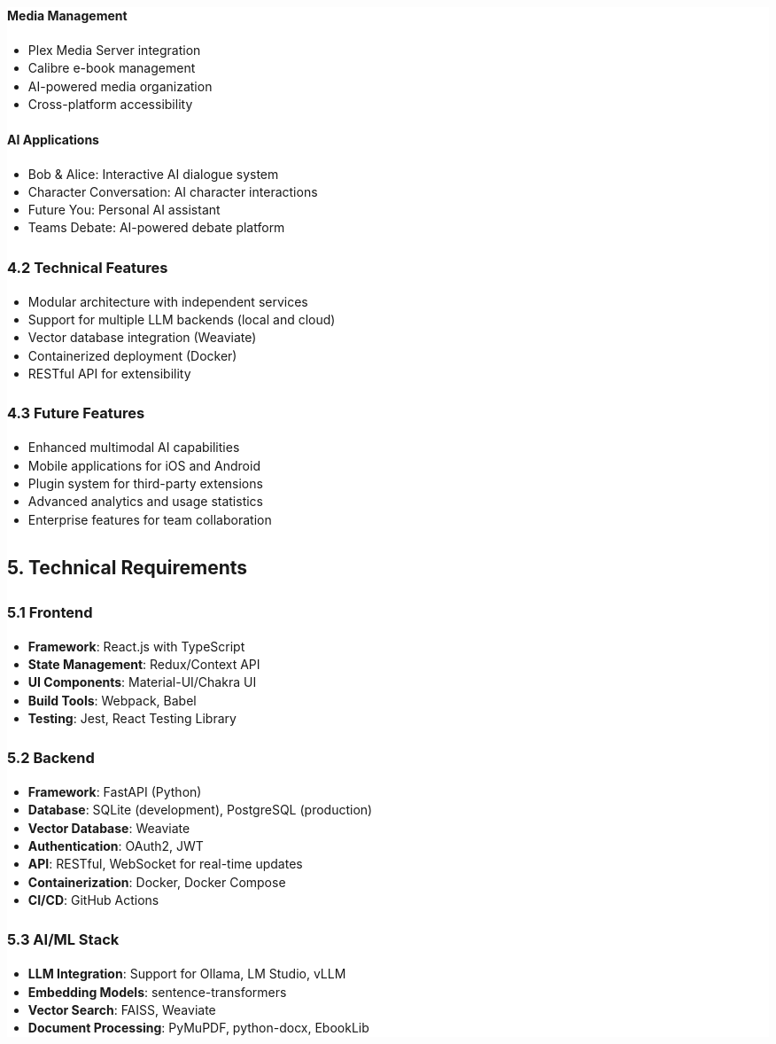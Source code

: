 #### Media Management
- Plex Media Server integration
- Calibre e-book management
- AI-powered media organization
- Cross-platform accessibility

#### AI Applications
- Bob & Alice: Interactive AI dialogue system
- Character Conversation: AI character interactions
- Future You: Personal AI assistant
- Teams Debate: AI-powered debate platform

### 4.2 Technical Features
- Modular architecture with independent services
- Support for multiple LLM backends (local and cloud)
- Vector database integration (Weaviate)
- Containerized deployment (Docker)
- RESTful API for extensibility

### 4.3 Future Features
- Enhanced multimodal AI capabilities
- Mobile applications for iOS and Android
- Plugin system for third-party extensions
- Advanced analytics and usage statistics
- Enterprise features for team collaboration

## 5. Technical Requirements

### 5.1 Frontend
- **Framework**: React.js with TypeScript
- **State Management**: Redux/Context API
- **UI Components**: Material-UI/Chakra UI
- **Build Tools**: Webpack, Babel
- **Testing**: Jest, React Testing Library

### 5.2 Backend
- **Framework**: FastAPI (Python)
- **Database**: SQLite (development), PostgreSQL (production)
- **Vector Database**: Weaviate
- **Authentication**: OAuth2, JWT
- **API**: RESTful, WebSocket for real-time updates
- **Containerization**: Docker, Docker Compose
- **CI/CD**: GitHub Actions

### 5.3 AI/ML Stack
- **LLM Integration**: Support for Ollama, LM Studio, vLLM
- **Embedding Models**: sentence-transformers
- **Vector Search**: FAISS, Weaviate
- **Document Processing**: PyMuPDF, python-docx, EbookLib
